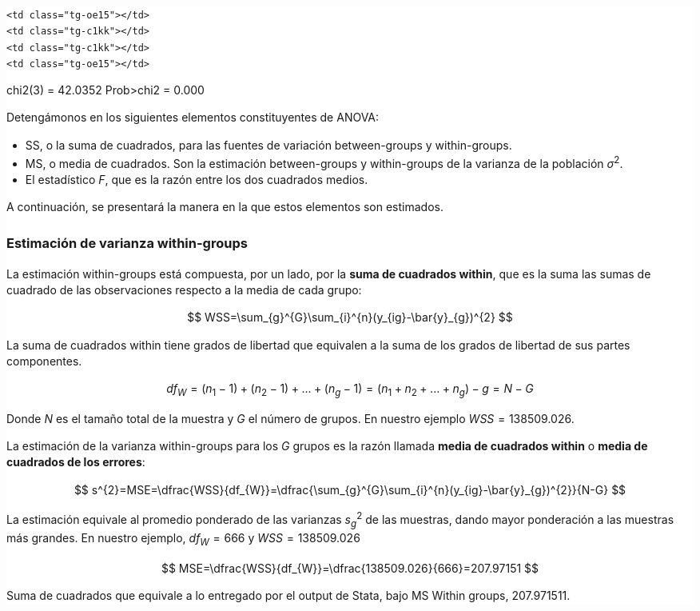    <td class="tg-oe15"></td>
    <td class="tg-c1kk"></td>
    <td class="tg-c1kk"></td>
    <td class="tg-oe15"></td>
  </tr>
  <tr>
    <td class="tg-3dev">chi2(3) =</td>
    <td class="tg-kaak">42.0352</td>
    <td class="tg-kaak"></td>
    <td class="tg-kaak">Prob&gt;chi2 =</td>      
    <td class="tg-kaak">0.000</td>
    <td class="tg-kaak"></td>      
  </tr>
</table></div>

Detengámonos en los siguientes elementos constituyentes de ANOVA: 
- SS, o la suma de cuadrados, para las fuentes de variación between-groups y within-groups.
- MS, o media de cuadrados. Son la estimación between-groups y within-groups de la varianza de la población $\sigma^{2}$.
- El estadístico $F$, que es la razón entre los dos cuadrados medios.

A continuación, se presentará la manera en la que estos elementos son estimados.

### Estimación de varianza within-groups
La estimación within-groups está compuesta, por un lado, por la **suma de cuadrados within**, que es la suma las sumas de cuadrado de las observaciones respecto a la media de cada grupo: 

$$
WSS=\sum_{g}^{G}\sum_{i}^{n}(y_{ig}-\bar{y}_{g})^{2}
$$

La suma de cuadrados within tiene grados de libertad que equivalen a la suma de los grados de libertad de sus partes componentes.

$$
df_{W}=(n_{1}-1)+(n_{2}-1)+...+(n_{g}-1)=(n_{1}+n_{2}+...+n_{g})-g=N-G
$$

Donde $N$ es el tamaño total de la muestra y $G$ el número de grupos. En nuestro ejemplo $WSS=138509.026$.

La estimación de la varianza within-groups para los $G$ grupos es la razón llamada **media de cuadrados within** o **media de cuadrados de los errores**:

$$
s^{2}=MSE=\dfrac{WSS}{df_{W}}=\dfrac{\sum_{g}^{G}\sum_{i}^{n}(y_{ig}-\bar{y}_{g})^{2}}{N-G}
$$

La estimación equivale al promedio ponderado de las varianzas $s_{g}^{2}$ de las muestras, dando mayor ponderación a las muestras más grandes. En nuestro ejemplo, $df_{W}=666$ y $WSS=138509.026$ 

$$
MSE=\dfrac{WSS}{df_{W}}=\dfrac{138509.026}{666}=207.97151
$$

Suma de cuadrados que equivale a lo entregado por el output de Stata, bajo MS Within groups, $207.971511$.
